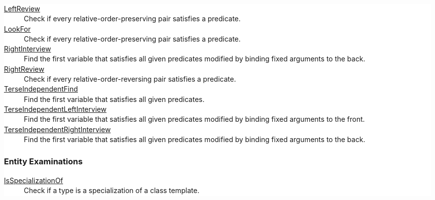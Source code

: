   <dt>
    <a href="./metafunctions/pagelivore/left_review.doc.md">LeftReview</a>
    <a id="pagelivore-left-review"></a>
  </dt>
  <dd>Check if every relative-order-preserving pair satisfies a predicate.</dd>
  
  <dt>
    <a href="./metafunctions/pagelivore/look_for.doc.md">LookFor</a>
    <a id="pagelivore-look-for"></a>
  </dt>
  <dd>Check if every relative-order-preserving pair satisfies a predicate.</dd>
  
  <dt>
    <a href="./metafunctions/pagelivore/right_interview.doc.md">RightInterview</a>
    <a id="pagelivore-right-interview"></a>
  </dt>
  <dd>Find the first variable that satisfies all given predicates modified by binding fixed arguments to the back.</dd>
  
  <dt>
    <a href="./metafunctions/pagelivore/right_review.doc.md">RightReview</a>
    <a id="pagelivore-right-review"></a>
  </dt>
  <dd>Check if every relative-order-reversing pair satisfies a predicate.</dd>
  
  <dt>
    <a href="./metafunctions/pagelivore/terse_independent_find.doc.md">TerseIndependentFind</a>
    <a id="pagelivore-terse-independent-find"></a>
  </dt>
  <dd>Find the first variable that satisfies all given predicates.</dd>
  
  <dt>
    <a href="./metafunctions/pagelivore/terse_independent_left_interview.doc.md">TerseIndependentLeftInterview</a>
    <a id="pagelivore-terse-independent-left-interview"></a>
  </dt>
  <dd>Find the first variable that satisfies all given predicates modified by binding fixed arguments to the front.</dd>
  
  <dt>
    <a href="./metafunctions/pagelivore/terse_independent_right_interview.doc.md">TerseIndependentRightInterview</a>
    <a id="pagelivore-terse-independent-right-interview"></a>
  </dt>
  <dd>Find the first variable that satisfies all given predicates modified by binding fixed arguments to the back.</dd>
</dl>



### Entity Examinations <a id="pagelivore-entity-examinations"></a>

<dl>
  <dt>
    <a href="./metafunctions/pagelivore/is_specialization_of.doc.md">IsSpecializationOf</a>
    <a id="pagelivore-is-specialization-of"></a>
  </dt>
  <dd>Check if a type is a specialization of a class template.</dd>
</dl>
